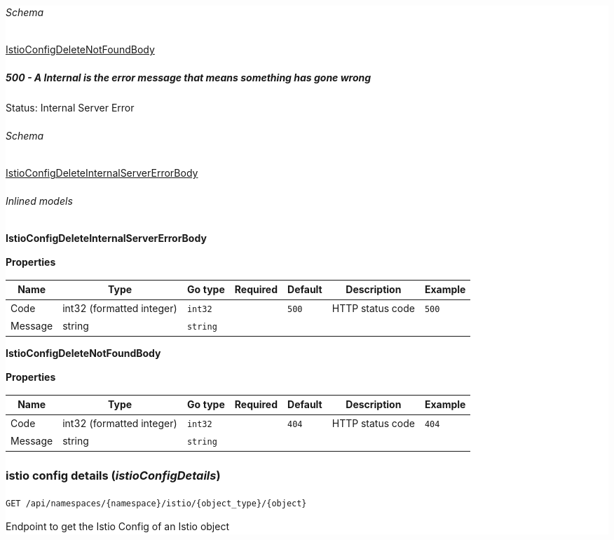 ###### <span id="istio-config-delete-404-schema"></span> Schema
   
  

[IstioConfigDeleteNotFoundBody](#istio-config-delete-not-found-body)

##### <span id="istio-config-delete-500"></span> 500 - A Internal is the error message that means something has gone wrong
Status: Internal Server Error

###### <span id="istio-config-delete-500-schema"></span> Schema
   
  

[IstioConfigDeleteInternalServerErrorBody](#istio-config-delete-internal-server-error-body)

###### Inlined models

**<span id="istio-config-delete-internal-server-error-body"></span> IstioConfigDeleteInternalServerErrorBody**


  



**Properties**

| Name | Type | Go type | Required | Default | Description | Example |
|------|------|---------|:--------:| ------- |-------------|---------|
| Code | int32 (formatted integer)| `int32` |  | `500`| HTTP status code | `500` |
| Message | string| `string` |  | |  |  |



**<span id="istio-config-delete-not-found-body"></span> IstioConfigDeleteNotFoundBody**


  



**Properties**

| Name | Type | Go type | Required | Default | Description | Example |
|------|------|---------|:--------:| ------- |-------------|---------|
| Code | int32 (formatted integer)| `int32` |  | `404`| HTTP status code | `404` |
| Message | string| `string` |  | |  |  |



### <span id="istio-config-details"></span> istio config details (*istioConfigDetails*)

```
GET /api/namespaces/{namespace}/istio/{object_type}/{object}
```

Endpoint to get the Istio Config of an Istio object
